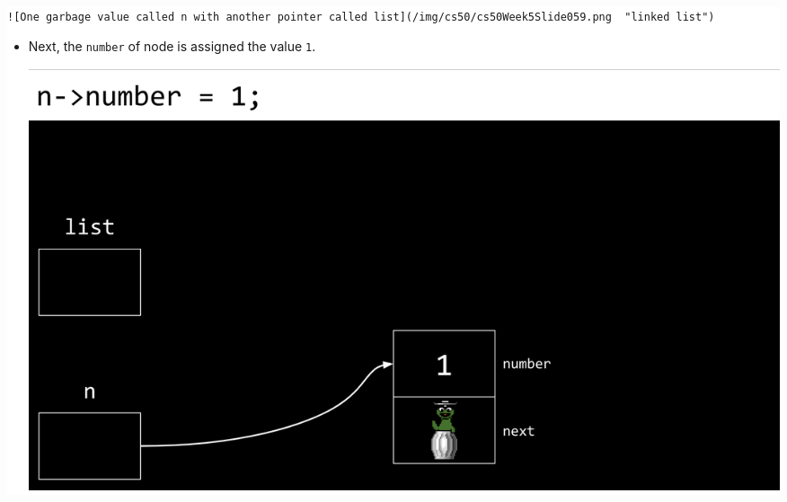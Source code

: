     ![One garbage value called n with another pointer called list](/img/cs50/cs50Week5Slide059.png  "linked list")

-   Next, the `number` of node is assigned the value `1`.

    ![n pointing to a node with 1 as the number and garbage value as the next](/img/cs50/cs50Week5Slide064.png  "linked list")
